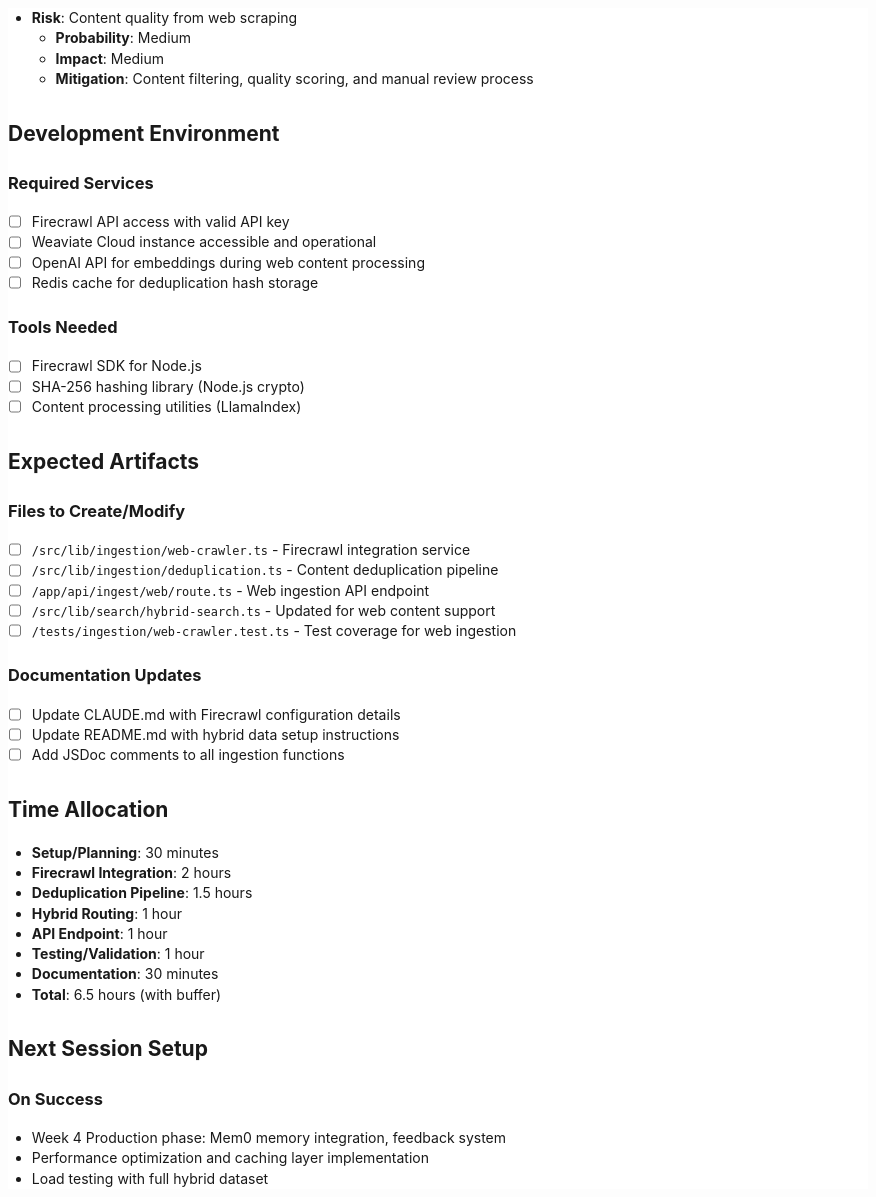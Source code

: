 - **Risk**: Content quality from web scraping
  - **Probability**: Medium
  - **Impact**: Medium
  - **Mitigation**: Content filtering, quality scoring, and manual review process

## Development Environment
### Required Services
- [ ] Firecrawl API access with valid API key
- [ ] Weaviate Cloud instance accessible and operational
- [ ] OpenAI API for embeddings during web content processing
- [ ] Redis cache for deduplication hash storage

### Tools Needed
- [ ] Firecrawl SDK for Node.js
- [ ] SHA-256 hashing library (Node.js crypto)
- [ ] Content processing utilities (LlamaIndex)

## Expected Artifacts
### Files to Create/Modify
- [ ] `/src/lib/ingestion/web-crawler.ts` - Firecrawl integration service
- [ ] `/src/lib/ingestion/deduplication.ts` - Content deduplication pipeline
- [ ] `/app/api/ingest/web/route.ts` - Web ingestion API endpoint
- [ ] `/src/lib/search/hybrid-search.ts` - Updated for web content support
- [ ] `/tests/ingestion/web-crawler.test.ts` - Test coverage for web ingestion

### Documentation Updates
- [ ] Update CLAUDE.md with Firecrawl configuration details
- [ ] Update README.md with hybrid data setup instructions
- [ ] Add JSDoc comments to all ingestion functions

## Time Allocation
- **Setup/Planning**: 30 minutes
- **Firecrawl Integration**: 2 hours
- **Deduplication Pipeline**: 1.5 hours
- **Hybrid Routing**: 1 hour
- **API Endpoint**: 1 hour
- **Testing/Validation**: 1 hour
- **Documentation**: 30 minutes
- **Total**: 6.5 hours (with buffer)

## Next Session Setup
### On Success
- Week 4 Production phase: Mem0 memory integration, feedback system
- Performance optimization and caching layer implementation
- Load testing with full hybrid dataset

